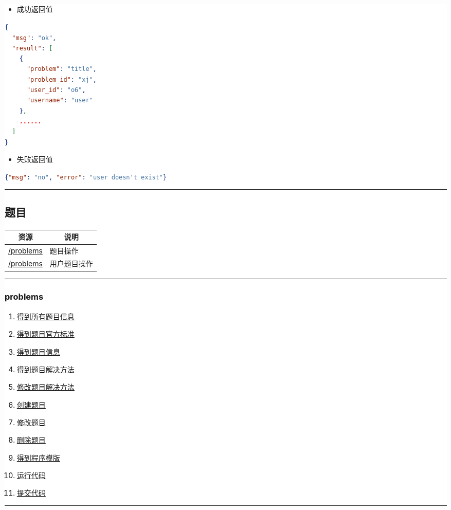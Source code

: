 - 成功返回值

```json
{
  "msg": "ok",
  "result": [
    {
      "problem": "title",
      "problem_id": "xj",
      "user_id": "o6",
      "username": "user"
    },
    ......
  ]
}
```

- 失败返回值

```json
{"msg": "no", "error": "user doesn't exist"}
```

--------------------------------------------------------------------------------

## 题目

资源                           | 说明
---------------------------- | ------
[/problems](#problems)       | 题目操作
[/problems](#users_problems) | 用户题目操作

--------------------------------------------------------------------------------

### problems

1. [得到所有题目信息](#得到所有题目信息)

2. [得到题目官方标准](#得到题目官方标准)

3. [得到题目信息](#得到题目信息)

4. [得到题目解决方法](#得到题目解决方法)

5. [修改题目解决方法](#修改题目解决方法)

6. [创建题目](#创建题目)

7. [修改题目](#修改题目)

8. [删除题目](#删除题目)

9. [得到程序模版](#得到程序模版)

10. [运行代码](#运行代码)

11. [提交代码](#提交代码)

--------------------------------------------------------------------------------
